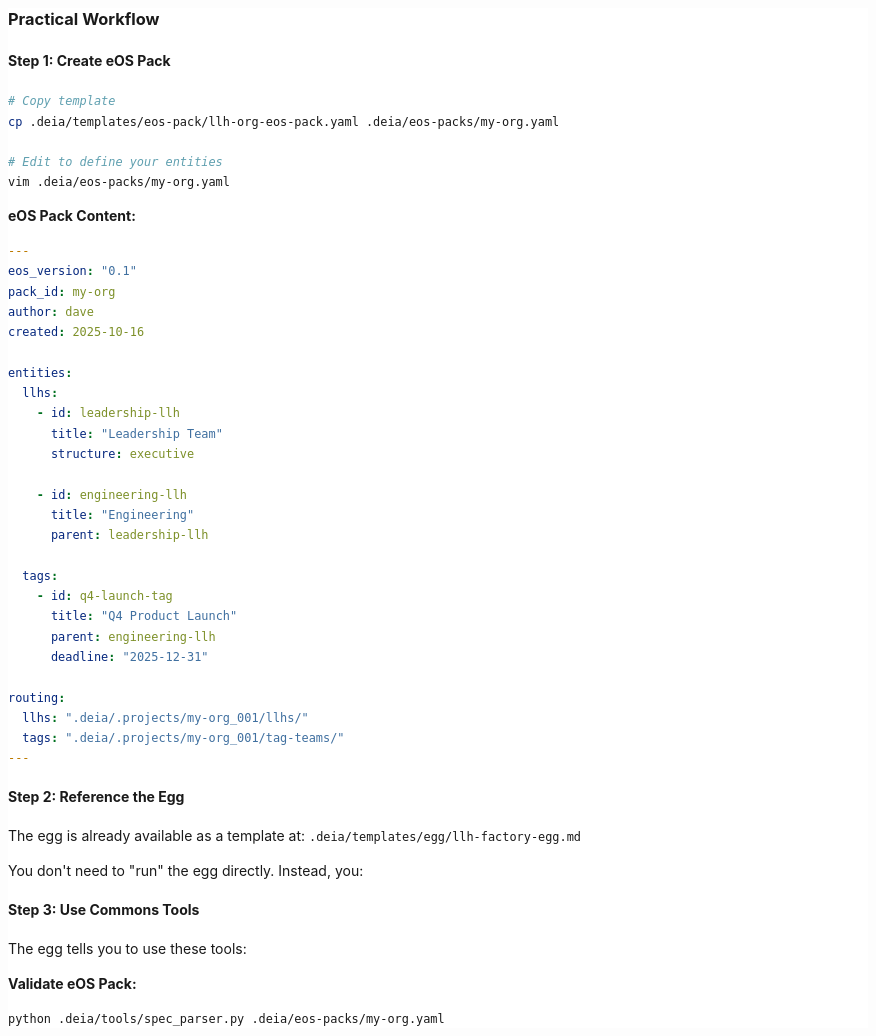 ### Practical Workflow

#### Step 1: Create eOS Pack
```bash
# Copy template
cp .deia/templates/eos-pack/llh-org-eos-pack.yaml .deia/eos-packs/my-org.yaml

# Edit to define your entities
vim .deia/eos-packs/my-org.yaml
```

**eOS Pack Content:**
```yaml
---
eos_version: "0.1"
pack_id: my-org
author: dave
created: 2025-10-16

entities:
  llhs:
    - id: leadership-llh
      title: "Leadership Team"
      structure: executive

    - id: engineering-llh
      title: "Engineering"
      parent: leadership-llh

  tags:
    - id: q4-launch-tag
      title: "Q4 Product Launch"
      parent: engineering-llh
      deadline: "2025-12-31"

routing:
  llhs: ".deia/.projects/my-org_001/llhs/"
  tags: ".deia/.projects/my-org_001/tag-teams/"
---
```

#### Step 2: Reference the Egg
The egg is already available as a template at:
`.deia/templates/egg/llh-factory-egg.md`

You don't need to "run" the egg directly. Instead, you:

#### Step 3: Use Commons Tools
The egg tells you to use these tools:

**Validate eOS Pack:**
```bash
python .deia/tools/spec_parser.py .deia/eos-packs/my-org.yaml
```
